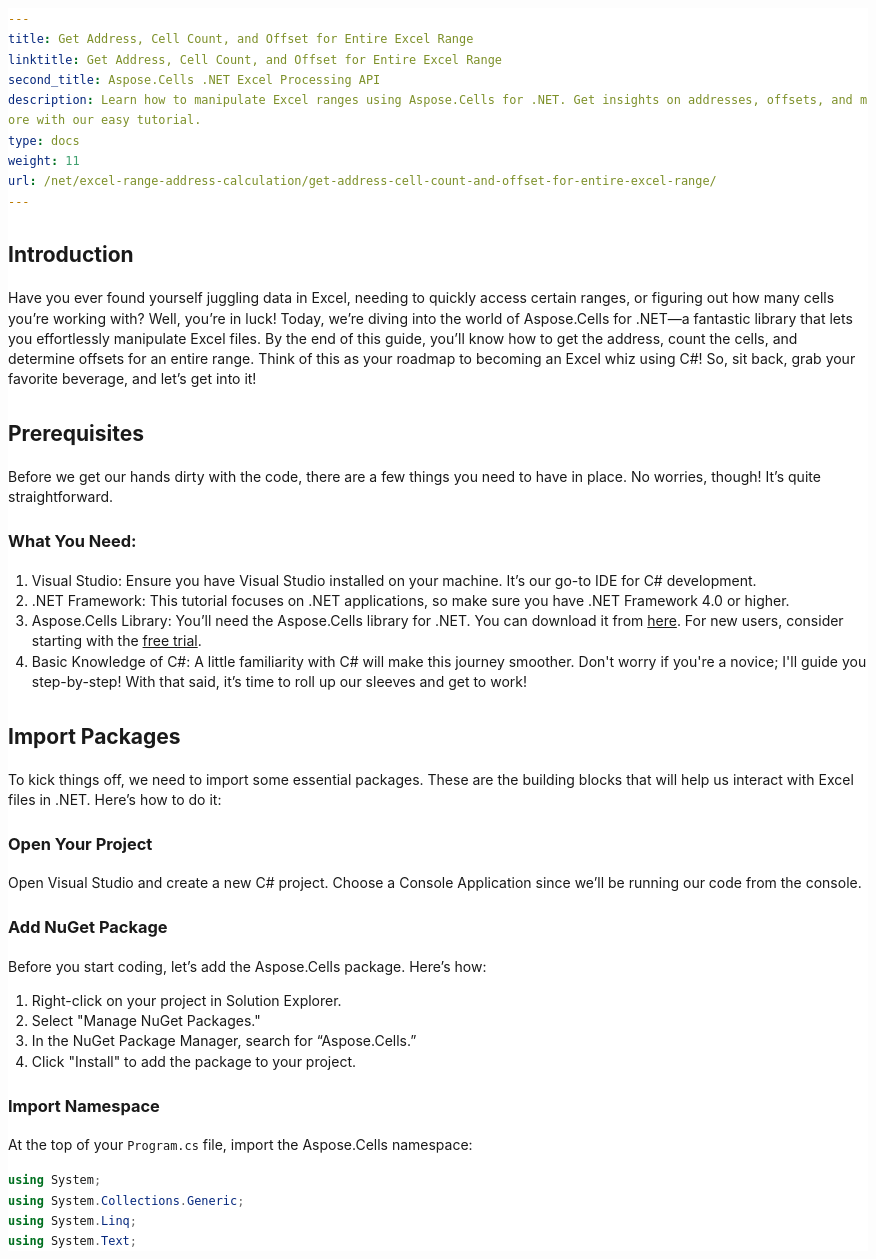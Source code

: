 ```yaml
---
title: Get Address, Cell Count, and Offset for Entire Excel Range
linktitle: Get Address, Cell Count, and Offset for Entire Excel Range
second_title: Aspose.Cells .NET Excel Processing API
description: Learn how to manipulate Excel ranges using Aspose.Cells for .NET. Get insights on addresses, offsets, and more with our easy tutorial.
type: docs
weight: 11
url: /net/excel-range-address-calculation/get-address-cell-count-and-offset-for-entire-excel-range/
---
```

## Introduction
Have you ever found yourself juggling data in Excel, needing to quickly access certain ranges, or figuring out how many cells you’re working with? Well, you’re in luck! Today, we’re diving into the world of Aspose.Cells for .NET—a fantastic library that lets you effortlessly manipulate Excel files. By the end of this guide, you’ll know how to get the address, count the cells, and determine offsets for an entire range. Think of this as your roadmap to becoming an Excel whiz using C#!
So, sit back, grab your favorite beverage, and let’s get into it!
## Prerequisites
Before we get our hands dirty with the code, there are a few things you need to have in place. No worries, though! It’s quite straightforward.
### What You Need:
1. Visual Studio: Ensure you have Visual Studio installed on your machine. It’s our go-to IDE for C# development.
2. .NET Framework: This tutorial focuses on .NET applications, so make sure you have .NET Framework 4.0 or higher.
3. Aspose.Cells Library: You’ll need the Aspose.Cells library for .NET. You can download it from [here](https://releases.aspose.com/cells/net/). For new users, consider starting with the [free trial](https://releases.aspose.com/).
4. Basic Knowledge of C#: A little familiarity with C# will make this journey smoother. Don't worry if you're a novice; I'll guide you step-by-step!
With that said, it’s time to roll up our sleeves and get to work!
## Import Packages
To kick things off, we need to import some essential packages. These are the building blocks that will help us interact with Excel files in .NET. Here’s how to do it:
### Open Your Project
Open Visual Studio and create a new C# project. Choose a Console Application since we’ll be running our code from the console.
### Add NuGet Package
Before you start coding, let’s add the Aspose.Cells package. Here’s how:
1. Right-click on your project in Solution Explorer.
2. Select "Manage NuGet Packages."
3. In the NuGet Package Manager, search for “Aspose.Cells.”
4. Click "Install" to add the package to your project.
### Import Namespace
At the top of your `Program.cs` file, import the Aspose.Cells namespace:
```csharp
using System;
using System.Collections.Generic;
using System.Linq;
using System.Text;
```
